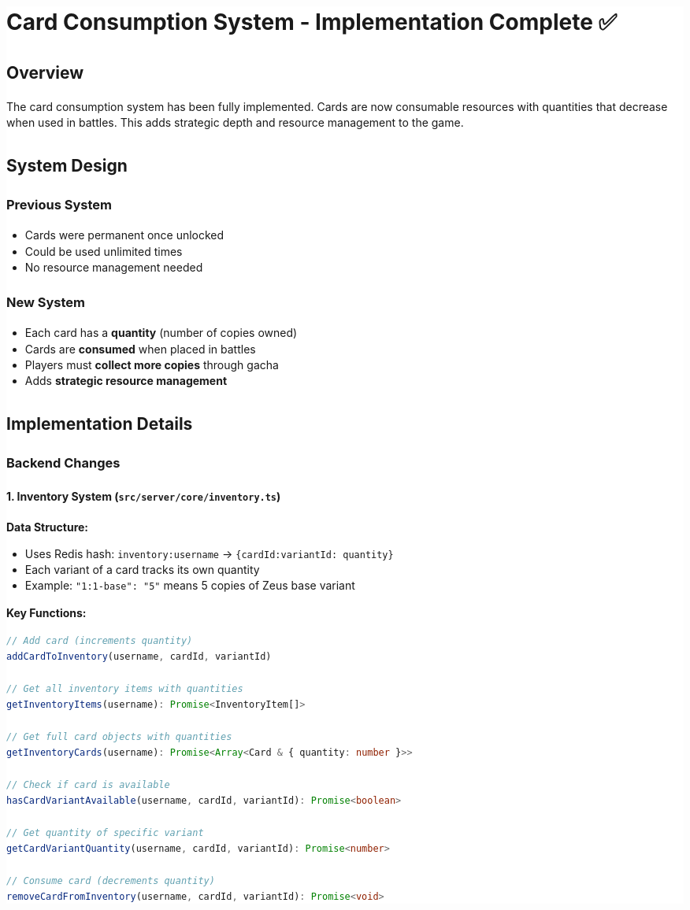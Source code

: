 # Card Consumption System - Implementation Complete ✅

## Overview

The card consumption system has been fully implemented. Cards are now consumable resources with quantities that decrease when used in battles. This adds strategic depth and resource management to the game.

## System Design

### Previous System
- Cards were permanent once unlocked
- Could be used unlimited times
- No resource management needed

### New System
- Each card has a **quantity** (number of copies owned)
- Cards are **consumed** when placed in battles
- Players must **collect more copies** through gacha
- Adds **strategic resource management**

## Implementation Details

### Backend Changes

#### 1. Inventory System (`src/server/core/inventory.ts`)

**Data Structure:**
- Uses Redis hash: `inventory:username` → `{cardId:variantId: quantity}`
- Each variant of a card tracks its own quantity
- Example: `"1:1-base": "5"` means 5 copies of Zeus base variant

**Key Functions:**
```typescript
// Add card (increments quantity)
addCardToInventory(username, cardId, variantId)

// Get all inventory items with quantities
getInventoryItems(username): Promise<InventoryItem[]>

// Get full card objects with quantities
getInventoryCards(username): Promise<Array<Card & { quantity: number }>>

// Check if card is available
hasCardVariantAvailable(username, cardId, variantId): Promise<boolean>

// Get quantity of specific variant
getCardVariantQuantity(username, cardId, variantId): Promise<number>

// Consume card (decrements quantity)
removeCardFromInventory(username, cardId, variantId): Promise<void>
```
